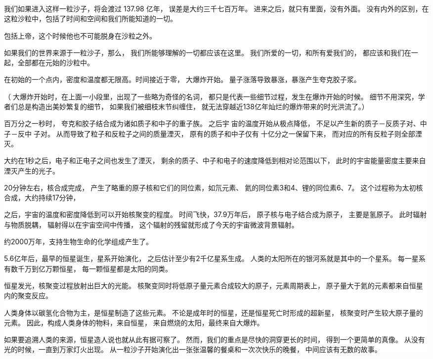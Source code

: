 我们如果进入这样一粒沙子，将会渡过 137.98 亿年，
误差是大约三千七百万年。 进来之后，就只有里面，没有外面。
没有内外的区别，在这粒沙粒中，包括了时间和空间和我们所能知道的一切。

包括上帝，这个时候他也不可能脱身在沙粒之外。

如果我们的世界来源于一粒沙子，那么，
我们所能够理解的一切都应该在这里。 
我们所爱的一切，和所有爱我们的，
都应该和我们在一起，全部都在元始的沙粒中。

在初始的一个点内，密度和温度都无限高。时间接近于零，
大爆炸开始。 量子涨落导致暴涨，暴涨产生夸克胶子浆。

（ 大爆炸开始时，在上面一小段里，出现了一些略为奇怪的名词，
都只是代表一些细节过程，发生在爆炸开始的时候。
细节不用深究，学者们总是构造出美妙繁复的细节，
如果我们被细枝末节纠缠住，
就无法穿越近138亿年灿烂的爆炸带来的时光洪流了。）

百万分之一秒时， 夸克和胶子结合成为诸如质子和中子的重子族。 之后宇
宙的温度开始从极点降低， 不足以产生新的质子－反质子对、中子－反中
子对。 从而导致了粒子和反粒子之间的质量湮灭， 原有的质子和中子仅有
十亿分之一保留下来， 而对应的所有反粒子则全部湮灭。

大约在1秒之后，电子和正电子之间也发生了湮灭，
剩余的质子、中子和电子的速度降低到相对论范围以下，
此时的宇宙能量密度主要来自湮灭产生的光子。

20分钟左右，核合成完成，
产生了略重的原子核和它们的同位素，如氘元素、
氦的同位素3和4、锂的同位素6、7。
这个过程称为太初核合成，大约持续17分钟，

之后，宇宙的温度和密度降低到可以开始核聚变的程度。
时间飞快，37.9万年后， 原子核与电子结合成为原子，
主要是氢原子。 此时辐射与物质脱耦， 辐射得以在宇宙空间中传播， 
这个辐射的残留就形成了今天的宇宙微波背景辐射。 

约2000万年，支持生物生命的化学组成产生了。

5.6亿年后，最早的恒星诞生，星系开始演化，
之后估计至少有2千亿星系生成。
人类的太阳所在的银河系就是其中的一个星系。
每一星系有数千万到亿万颗恒星，
每一颗恒星都是太阳的同类。

恒星发光，核聚变过程放射出巨大的光能。
核聚变同时将低原子量元素合成较大的原子，元素周期表上，
原子量大于氦的元素都来自恒星内的聚变反应。

人类身体以碳氢化合物为主，是恒星制造了这些元素。
不论是成年时的恒星，还是恒星死亡时形成的超新星，
核聚变时产生较大原子量的元素。 因此，构成人类身体的物料，来自恒星，
来自燃烧的太阳，最终来自大爆炸。

如果要追溯人类的来源，恒星造人说也就从此有据可察了。
然而，我们的重点是尽快的洞穿更长的时间， 得到一个更简单的真像。
从没有光的时候，一直到万家灯火出现。
从一粒沙子开始演化出一张张温馨的餐桌和一次次快乐的晚餐，
中间应该有无数的故事。

